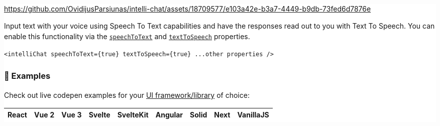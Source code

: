 https://github.com/OvidijusParsiunas/intelli-chat/assets/18709577/e103a42e-b3a7-4449-b9db-73fed6d7876e

Input text with your voice using Speech To Text capabilities and have the responses read out to you with Text To Speech. You can enable this functionality via the [`speechToText`](https://intellichat.dev/docs/speech#speechToText) and [`textToSpeech`](https://intellichat.dev/docs/speech#textToSpeech) properties.

```
<intelliChat speechToText={true} textToSpeech={true} ...other properties />
```

### :beginner: Examples

Check out live codepen examples for your [UI framework/library](https://intellichat.dev/examples/frameworks) of choice:

| React                                                                                                                                                                                                                    | Vue 2                                                                                                                                                                                                                    | Vue 3                                                                                                                                                                                                                 | Svelte                                                                                                                                                                                                                        | SvelteKit                                                                                                                                                                                                                                                                | Angular                                                                                                                                                                                                                                     | Solid                                                                                                                                                                                                                    | Next                                                                                                                                                                                                   | VanillaJS                                                                                                                                                                                                                          |
| ------------------------------------------------------------------------------------------------------------------------------------------------------------------------------------------------------------------------ | ------------------------------------------------------------------------------------------------------------------------------------------------------------------------------------------------------------------------ | --------------------------------------------------------------------------------------------------------------------------------------------------------------------------------------------------------------------- | ----------------------------------------------------------------------------------------------------------------------------------------------------------------------------------------------------------------------------- | ------------------------------------------------------------------------------------------------------------------------------------------------------------------------------------------------------------------------------------------------------------------------ | ------------------------------------------------------------------------------------------------------------------------------------------------------------------------------------------------------------------------------------------- | ------------------------------------------------------------------------------------------------------------------------------------------------------------------------------------------------------------------------ | ------------------------------------------------------------------------------------------------------------------------------------------------------------------------------------------------------ | ---------------------------------------------------------------------------------------------------------------------------------------------------------------------------------------------------------------------------------- |